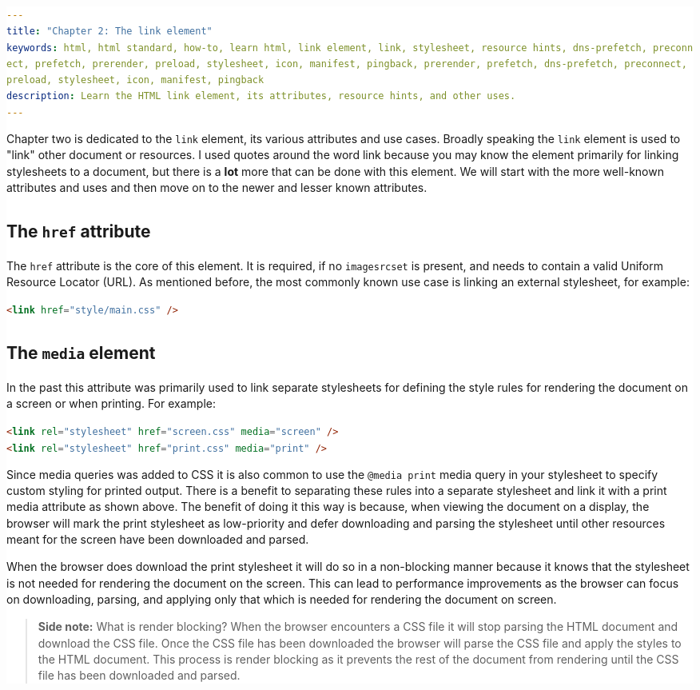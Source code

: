 ```yaml
---
title: "Chapter 2: The link element"
keywords: html, html standard, how-to, learn html, link element, link, stylesheet, resource hints, dns-prefetch, preconnect, prefetch, prerender, preload, stylesheet, icon, manifest, pingback, prerender, prefetch, dns-prefetch, preconnect, preload, stylesheet, icon, manifest, pingback
description: Learn the HTML link element, its attributes, resource hints, and other uses.
---
```


Chapter two is dedicated to the `link` element, its various attributes and use cases. Broadly speaking the `link` element is used to "link" other document or resources. I used quotes around the word link because you may know the element primarily for linking stylesheets to a document, but there is a **lot** more that can be done with this element. We will start with the more well-known attributes and uses and then move on to the newer and lesser known attributes.

## The `href` attribute

The `href` attribute is the core of this element. It is required, if no `imagesrcset` is present, and needs to contain a valid Uniform Resource Locator (URL). As mentioned before, the most commonly known use case is linking an external stylesheet, for example:

```html
<link href="style/main.css" />
```

## The `media` element

In the past this attribute was primarily used to link separate stylesheets for defining the style rules for rendering the document on a screen or when printing. For example:

```html
<link rel="stylesheet" href="screen.css" media="screen" />
<link rel="stylesheet" href="print.css" media="print" />
```

Since media queries was added to CSS it is also common to use the `@media print` media query in your stylesheet to specify custom styling for printed output. There is a benefit to separating these rules into a separate stylesheet and link it with a print media attribute as shown above. The benefit of doing it this way is because, when viewing the document on a display, the browser will mark the print stylesheet as low-priority and defer downloading and parsing the stylesheet until other resources meant for the screen have been downloaded and parsed.

When the browser does download the print stylesheet it will do so in a non-blocking manner because it knows that the stylesheet is not needed for rendering the document on the screen. This can lead to performance improvements as the browser can focus on downloading, parsing, and applying only that which is needed for rendering the document on screen.

> **Side note:** What is render blocking? When the browser encounters a CSS file it will stop parsing the HTML document and download the CSS file. Once the CSS file has been downloaded the browser will parse the CSS file and apply the styles to the HTML document. This process is render blocking as it prevents the rest of the document from rendering until the CSS file has been downloaded and parsed.
